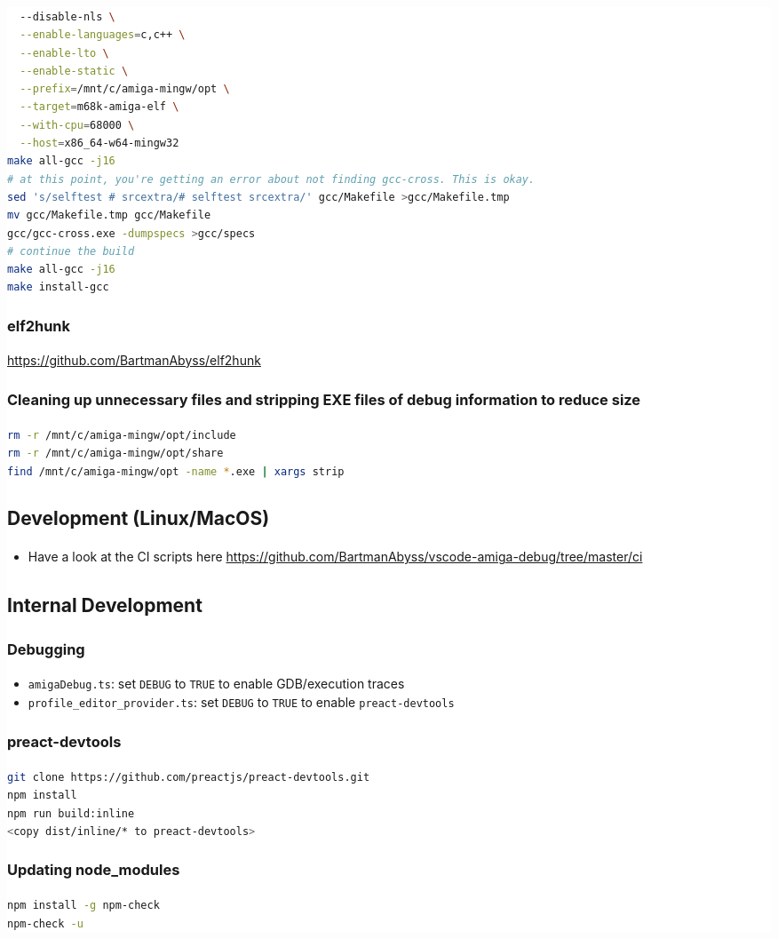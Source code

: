 ```bash
  --disable-nls \
  --enable-languages=c,c++ \
  --enable-lto \
  --enable-static \
  --prefix=/mnt/c/amiga-mingw/opt \
  --target=m68k-amiga-elf \
  --with-cpu=68000 \
  --host=x86_64-w64-mingw32
make all-gcc -j16
# at this point, you're getting an error about not finding gcc-cross. This is okay.
sed 's/selftest # srcextra/# selftest srcextra/' gcc/Makefile >gcc/Makefile.tmp
mv gcc/Makefile.tmp gcc/Makefile
gcc/gcc-cross.exe -dumpspecs >gcc/specs
# continue the build
make all-gcc -j16
make install-gcc
```

### elf2hunk
https://github.com/BartmanAbyss/elf2hunk

### Cleaning up unnecessary files and stripping EXE files of debug information to reduce size
```bash
rm -r /mnt/c/amiga-mingw/opt/include
rm -r /mnt/c/amiga-mingw/opt/share
find /mnt/c/amiga-mingw/opt -name *.exe | xargs strip
```

## Development (Linux/MacOS)
- Have a look at the CI scripts here https://github.com/BartmanAbyss/vscode-amiga-debug/tree/master/ci

## Internal Development

### Debugging
- `amigaDebug.ts`: set `DEBUG` to `TRUE` to enable GDB/execution traces
- `profile_editor_provider.ts`: set `DEBUG` to `TRUE` to enable `preact-devtools`

### preact-devtools
```bash
git clone https://github.com/preactjs/preact-devtools.git
npm install
npm run build:inline
<copy dist/inline/* to preact-devtools>
```

### Updating node_modules
```bash
npm install -g npm-check
npm-check -u
```
